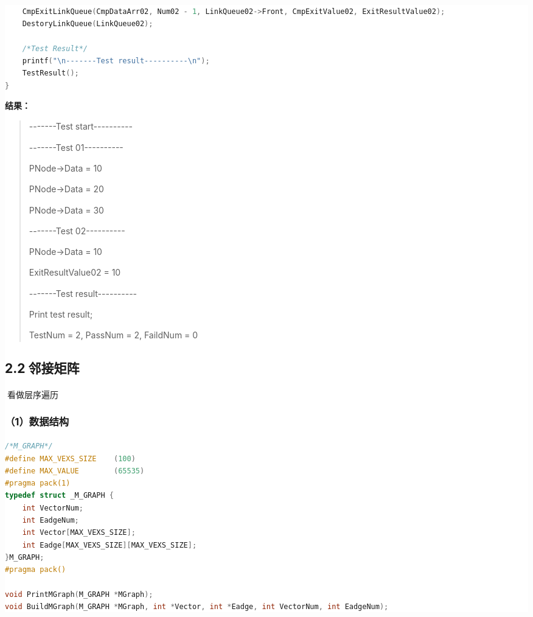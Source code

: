 ```c
	CmpExitLinkQueue(CmpDataArr02, Num02 - 1, LinkQueue02->Front, CmpExitValue02, ExitResultValue02);
	DestoryLinkQueue(LinkQueue02);

	/*Test Result*/
	printf("\n-------Test result----------\n");
	TestResult();
}
```

**结果：**

> -------Test start----------
>
>  
>
> -------Test 01----------
>
> PNode->Data = 10
>
> PNode->Data = 20
>
> PNode->Data = 30
>
>  
>
> -------Test 02----------
>
> PNode->Data = 10
>
>  
>
> ExitResultValue02 = 10
>
>  
>
> -------Test result----------
>
> Print test result;
>
> TestNum = 2, PassNum = 2, FaildNum = 0



## 2.2 邻接矩阵

​	看做层序遍历

### （1）数据结构

```c
/*M_GRAPH*/
#define MAX_VEXS_SIZE    (100)
#define MAX_VALUE        (65535)
#pragma pack(1)
typedef struct _M_GRAPH {
	int VectorNum;
	int EadgeNum;
	int Vector[MAX_VEXS_SIZE];
	int Eadge[MAX_VEXS_SIZE][MAX_VEXS_SIZE];
}M_GRAPH;
#pragma pack()

void PrintMGraph(M_GRAPH *MGraph);
void BuildMGraph(M_GRAPH *MGraph, int *Vector, int *Eadge, int VectorNum, int EadgeNum);
```